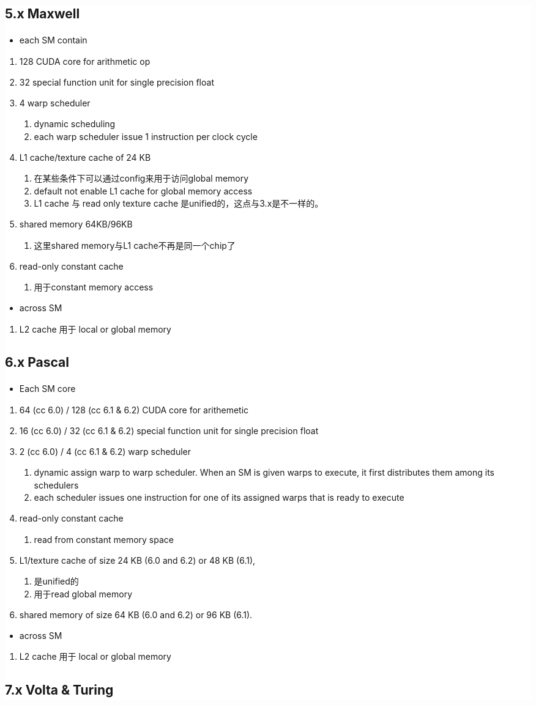 

## 5.x Maxwell

* each SM contain

1. 128 CUDA core for arithmetic op
2. 32 special function unit for single precision float
3. 4 warp scheduler
   1. dynamic scheduling
   2. each warp scheduler issue 1 instruction per clock cycle
4. L1 cache/texture cache of 24 KB
   1. 在某些条件下可以通过config来用于访问global memory
   2. default not enable L1 cache for global memory access
   3. L1 cache 与 read only texture cache 是unified的，这点与3.x是不一样的。

5. shared memory 64KB/96KB
   1. 这里shared memory与L1 cache不再是同一个chip了

6. read-only constant cache
   1. 用于constant memory access




* across SM

1. L2 cache 用于 local or global memory



## 6.x Pascal

* Each SM core

1. 64 (cc 6.0) / 128 (cc 6.1 & 6.2) CUDA core for arithemetic
2. 16 (cc 6.0) / 32 (cc 6.1 & 6.2) special function unit for single precision float 
3. 2 (cc 6.0) / 4 (cc 6.1 & 6.2) warp scheduler 
   1. dynamic assign warp to warp scheduler. When an SM is given warps to execute, it first distributes them among its schedulers
   2. each scheduler issues one instruction for one of its assigned warps that is ready to execute

4. read-only constant cache
   1. read from constant memory space

5. L1/texture cache of size 24 KB (6.0 and 6.2) or 48 KB (6.1),
   1. 是unified的
   2. 用于read global memory

6. shared memory of size 64 KB (6.0 and 6.2) or 96 KB (6.1).



* across SM

1. L2 cache 用于 local or global memory



## 7.x Volta & Turing

